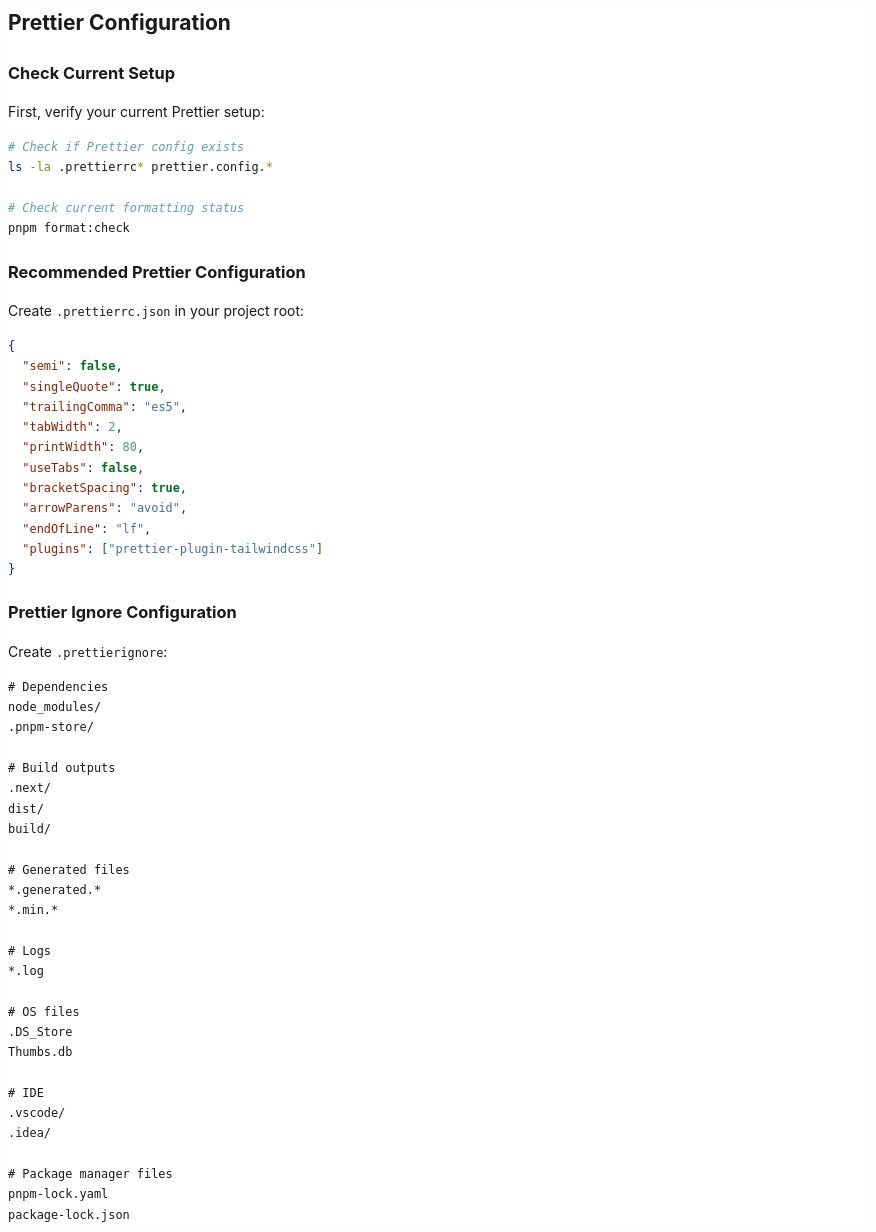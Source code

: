 ## Prettier Configuration

### Check Current Setup

First, verify your current Prettier setup:

```bash
# Check if Prettier config exists
ls -la .prettierrc* prettier.config.*

# Check current formatting status
pnpm format:check
```

### Recommended Prettier Configuration

Create `.prettierrc.json` in your project root:

```json
{
  "semi": false,
  "singleQuote": true,
  "trailingComma": "es5",
  "tabWidth": 2,
  "printWidth": 80,
  "useTabs": false,
  "bracketSpacing": true,
  "arrowParens": "avoid",
  "endOfLine": "lf",
  "plugins": ["prettier-plugin-tailwindcss"]
}
```

### Prettier Ignore Configuration

Create `.prettierignore`:

```
# Dependencies
node_modules/
.pnpm-store/

# Build outputs
.next/
dist/
build/

# Generated files
*.generated.*
*.min.*

# Logs
*.log

# OS files
.DS_Store
Thumbs.db

# IDE
.vscode/
.idea/

# Package manager files
pnpm-lock.yaml
package-lock.json
```